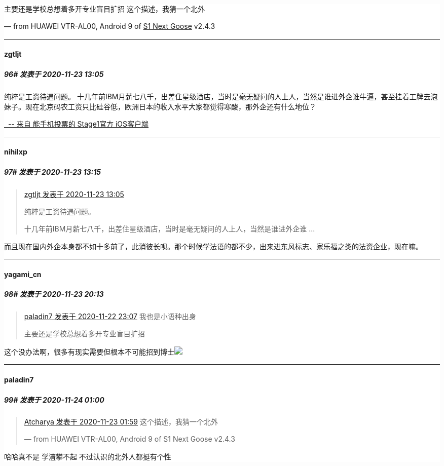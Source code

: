 主要还是学校总想着多开专业盲目扩招</blockquote>
这个描述，我猜一个北外

— from HUAWEI VTR-AL00, Android 9 of [S1 Next Goose](https://pan.baidu.com/s/1mi43uRm) v2.4.3


-----

####  zgtljt  
##### 96#       发表于 2020-11-23 13:05


纯粹是工资待遇问题。
十几年前IBM月薪七八千，出差住星级酒店，当时是毫无疑问的人上人，当然是谁进外企谁牛逼，甚至挂着工牌去泡妹子。现在北京码农工资只比硅谷低，欧洲日本的收入水平大家都觉得寒酸，那外企还有什么地位？

[  -- 来自 能手机投票的 Stage1官方 iOS客户端](https://itunes.apple.com/fi/app/saraba1st/id1221237470?mt=8)


-----

####  nihilxp  
##### 97#       发表于 2020-11-23 13:15


<blockquote><a href="httphttps://bbs.saraba1st.com/2b/forum.php?mod=redirect&amp;goto=findpost&amp;pid=49491361&amp;ptid=1973361" target="_blank">zgtljt 发表于 2020-11-23 13:05</a>

纯粹是工资待遇问题。

十几年前IBM月薪七八千，出差住星级酒店，当时是毫无疑问的人上人，当然是谁进外企谁 ...</blockquote>
而且现在国内外企本身都不如十多前了，此消彼长呗。那个时候学法语的都不少，出来进东风标志、家乐福之类的法资企业，现在嘛。


-----

####  yagami_cn  
##### 98#       发表于 2020-11-23 20:13


<blockquote><a href="httphttps://bbs.saraba1st.com/2b/forum.php?mod=redirect&amp;goto=findpost&amp;pid=49485814&amp;ptid=1973361" target="_blank">paladin7 发表于 2020-11-22 23:07</a>
我也是小语种出身

主要还是学校总想着多开专业盲目扩招</blockquote>
这个没办法啊，很多有现实需要但根本不可能招到博士<img src="https://static.saraba1st.com/image/smiley/face2017/002.png" referrerpolicy="no-referrer">


-----

####  paladin7  
##### 99#       发表于 2020-11-24 01:00


<blockquote><a href="httphttps://bbs.saraba1st.com/2b/forum.php?mod=redirect&amp;goto=findpost&amp;pid=49487166&amp;ptid=1973361" target="_blank">Atcharya 发表于 2020-11-23 01:59</a>
这个描述，我猜一个北外

— from HUAWEI VTR-AL00, Android 9 of S1 Next Goose v2.4.3</blockquote>
哈哈真不是 学渣攀不起
不过认识的北外人都挺有个性
